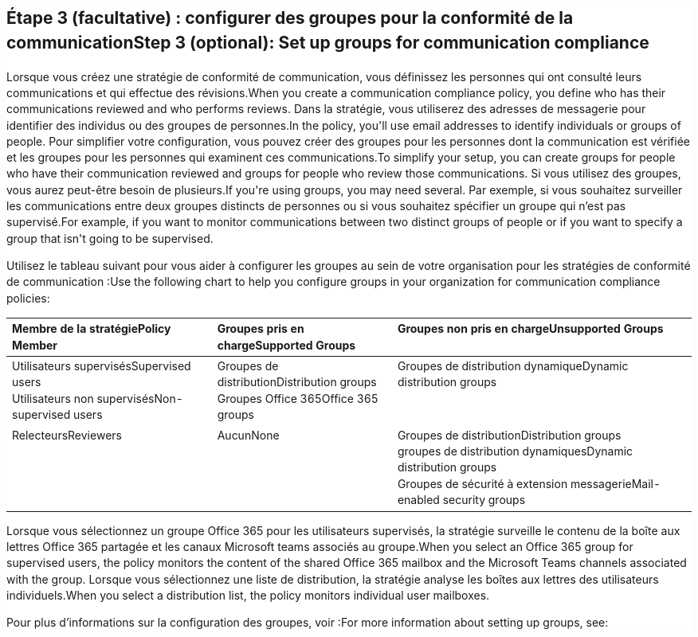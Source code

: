 ## <a name="step-3-optional-set-up-groups-for-communication-compliance"></a><span data-ttu-id="27100-155">Étape 3 (facultative) : configurer des groupes pour la conformité de la communication</span><span class="sxs-lookup"><span data-stu-id="27100-155">Step 3 (optional): Set up groups for communication compliance</span></span>

 <span data-ttu-id="27100-156">Lorsque vous créez une stratégie de conformité de communication, vous définissez les personnes qui ont consulté leurs communications et qui effectue des révisions.</span><span class="sxs-lookup"><span data-stu-id="27100-156">When you create a communication compliance policy, you define who has their communications reviewed and who performs reviews.</span></span> <span data-ttu-id="27100-157">Dans la stratégie, vous utiliserez des adresses de messagerie pour identifier des individus ou des groupes de personnes.</span><span class="sxs-lookup"><span data-stu-id="27100-157">In the policy, you'll use email addresses to identify individuals or groups of people.</span></span> <span data-ttu-id="27100-158">Pour simplifier votre configuration, vous pouvez créer des groupes pour les personnes dont la communication est vérifiée et les groupes pour les personnes qui examinent ces communications.</span><span class="sxs-lookup"><span data-stu-id="27100-158">To simplify your setup, you can create groups for people who have their communication reviewed and groups for people who review those communications.</span></span> <span data-ttu-id="27100-159">Si vous utilisez des groupes, vous aurez peut-être besoin de plusieurs.</span><span class="sxs-lookup"><span data-stu-id="27100-159">If you're using groups, you may need several.</span></span> <span data-ttu-id="27100-160">Par exemple, si vous souhaitez surveiller les communications entre deux groupes distincts de personnes ou si vous souhaitez spécifier un groupe qui n’est pas supervisé.</span><span class="sxs-lookup"><span data-stu-id="27100-160">For example, if you want to monitor communications between two distinct groups of people or if you want to specify a group that isn't going to be supervised.</span></span>

<span data-ttu-id="27100-161">Utilisez le tableau suivant pour vous aider à configurer les groupes au sein de votre organisation pour les stratégies de conformité de communication :</span><span class="sxs-lookup"><span data-stu-id="27100-161">Use the following chart to help you configure groups in your organization for communication compliance policies:</span></span>

| <span data-ttu-id="27100-162">**Membre de la stratégie**</span><span class="sxs-lookup"><span data-stu-id="27100-162">**Policy Member**</span></span> | <span data-ttu-id="27100-163">**Groupes pris en charge**</span><span class="sxs-lookup"><span data-stu-id="27100-163">**Supported Groups**</span></span> | <span data-ttu-id="27100-164">**Groupes non pris en charge**</span><span class="sxs-lookup"><span data-stu-id="27100-164">**Unsupported Groups**</span></span> |
|:-----|:-----|:-----|
|<span data-ttu-id="27100-165">Utilisateurs supervisés</span><span class="sxs-lookup"><span data-stu-id="27100-165">Supervised users</span></span> <br> <span data-ttu-id="27100-166">Utilisateurs non supervisés</span><span class="sxs-lookup"><span data-stu-id="27100-166">Non-supervised users</span></span> | <span data-ttu-id="27100-167">Groupes de distribution</span><span class="sxs-lookup"><span data-stu-id="27100-167">Distribution groups</span></span> <br> <span data-ttu-id="27100-168">Groupes Office 365</span><span class="sxs-lookup"><span data-stu-id="27100-168">Office 365 groups</span></span> | <span data-ttu-id="27100-169">Groupes de distribution dynamique</span><span class="sxs-lookup"><span data-stu-id="27100-169">Dynamic distribution groups</span></span> |
| <span data-ttu-id="27100-170">Relecteurs</span><span class="sxs-lookup"><span data-stu-id="27100-170">Reviewers</span></span> | <span data-ttu-id="27100-171">Aucun</span><span class="sxs-lookup"><span data-stu-id="27100-171">None</span></span> | <span data-ttu-id="27100-172">Groupes de distribution</span><span class="sxs-lookup"><span data-stu-id="27100-172">Distribution groups</span></span> <br> <span data-ttu-id="27100-173">groupes de distribution dynamiques</span><span class="sxs-lookup"><span data-stu-id="27100-173">Dynamic distribution groups</span></span> <br> <span data-ttu-id="27100-174">Groupes de sécurité à extension messagerie</span><span class="sxs-lookup"><span data-stu-id="27100-174">Mail-enabled security groups</span></span> |
  
<span data-ttu-id="27100-175">Lorsque vous sélectionnez un groupe Office 365 pour les utilisateurs supervisés, la stratégie surveille le contenu de la boîte aux lettres Office 365 partagée et les canaux Microsoft teams associés au groupe.</span><span class="sxs-lookup"><span data-stu-id="27100-175">When you select an Office 365 group for supervised users, the policy monitors the content of the shared Office 365 mailbox and the Microsoft Teams channels associated with the group.</span></span> <span data-ttu-id="27100-176">Lorsque vous sélectionnez une liste de distribution, la stratégie analyse les boîtes aux lettres des utilisateurs individuels.</span><span class="sxs-lookup"><span data-stu-id="27100-176">When you select a distribution list, the policy monitors individual user mailboxes.</span></span>

<span data-ttu-id="27100-177">Pour plus d’informations sur la configuration des groupes, voir :</span><span class="sxs-lookup"><span data-stu-id="27100-177">For more information about setting up groups, see:</span></span>
